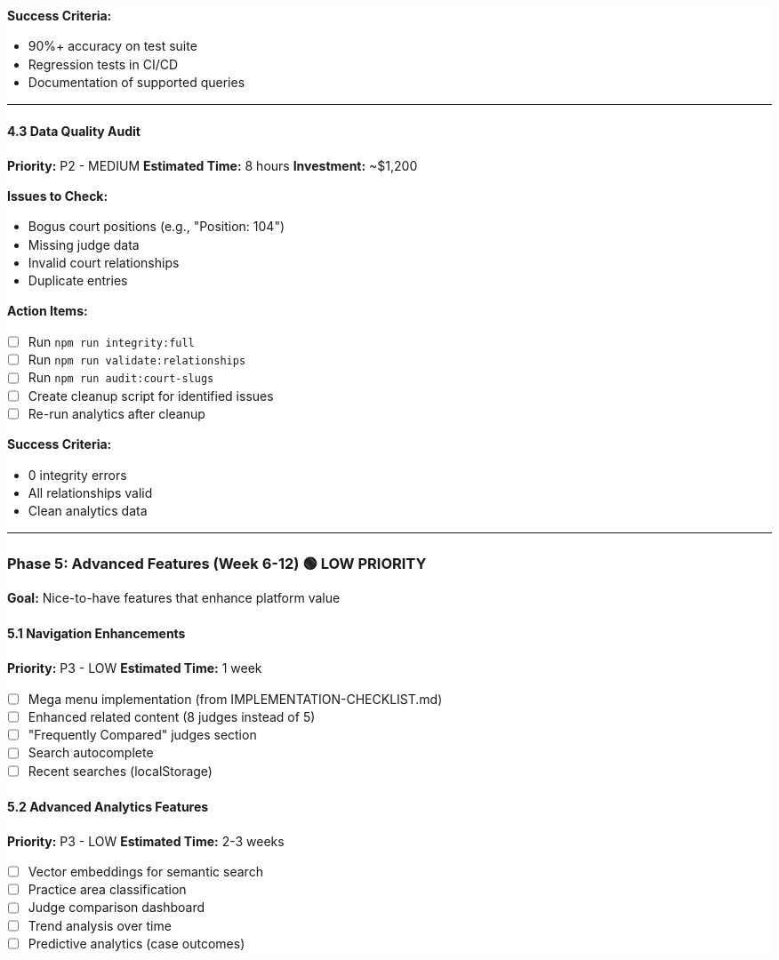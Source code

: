**Success Criteria:**
- 90%+ accuracy on test suite
- Regression tests in CI/CD
- Documentation of supported queries

---

#### 4.3 Data Quality Audit
**Priority:** P2 - MEDIUM
**Estimated Time:** 8 hours
**Investment:** ~$1,200

**Issues to Check:**
- Bogus court positions (e.g., "Position: 104")
- Missing judge data
- Invalid court relationships
- Duplicate entries

**Action Items:**
- [ ] Run `npm run integrity:full`
- [ ] Run `npm run validate:relationships`
- [ ] Run `npm run audit:court-slugs`
- [ ] Create cleanup script for identified issues
- [ ] Re-run analytics after cleanup

**Success Criteria:**
- 0 integrity errors
- All relationships valid
- Clean analytics data

---

### Phase 5: Advanced Features (Week 6-12) 🟢 LOW PRIORITY

**Goal:** Nice-to-have features that enhance platform value

#### 5.1 Navigation Enhancements
**Priority:** P3 - LOW
**Estimated Time:** 1 week

- [ ] Mega menu implementation (from IMPLEMENTATION-CHECKLIST.md)
- [ ] Enhanced related content (8 judges instead of 5)
- [ ] "Frequently Compared" judges section
- [ ] Search autocomplete
- [ ] Recent searches (localStorage)

#### 5.2 Advanced Analytics Features
**Priority:** P3 - LOW
**Estimated Time:** 2-3 weeks

- [ ] Vector embeddings for semantic search
- [ ] Practice area classification
- [ ] Judge comparison dashboard
- [ ] Trend analysis over time
- [ ] Predictive analytics (case outcomes)
